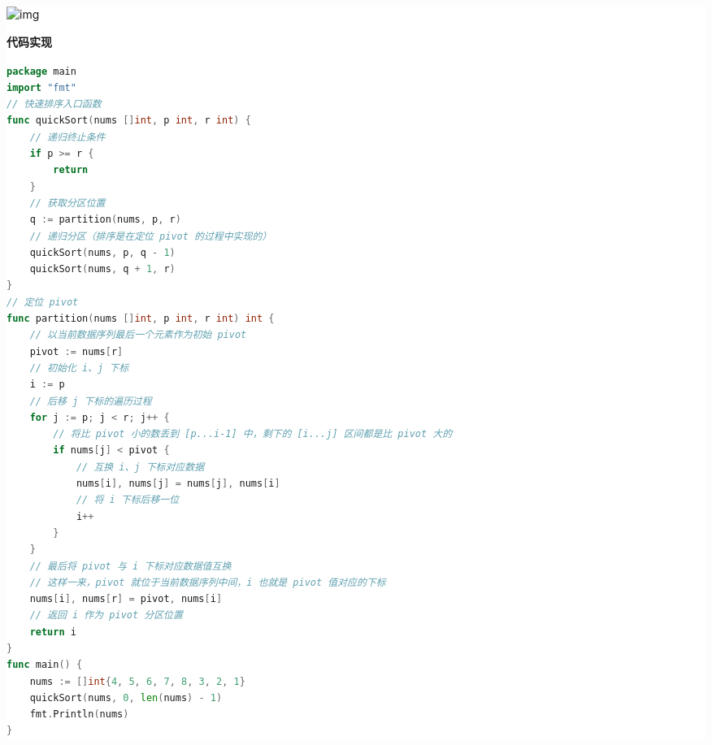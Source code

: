 ![img](https://s2.loli.net/2022/04/09/Ne8Ppn3qlCGoaHu.gif)



**代码实现**

```go
package main
import "fmt"
// 快速排序入口函数
func quickSort(nums []int, p int, r int) {
    // 递归终止条件
    if p >= r {
        return
    }
    // 获取分区位置
    q := partition(nums, p, r)
    // 递归分区（排序是在定位 pivot 的过程中实现的）
    quickSort(nums, p, q - 1)
    quickSort(nums, q + 1, r)
}
// 定位 pivot
func partition(nums []int, p int, r int) int {
    // 以当前数据序列最后一个元素作为初始 pivot
    pivot := nums[r]
    // 初始化 i、j 下标
    i := p
    // 后移 j 下标的遍历过程
    for j := p; j < r; j++ {
        // 将比 pivot 小的数丢到 [p...i-1] 中，剩下的 [i...j] 区间都是比 pivot 大的
        if nums[j] < pivot {
            // 互换 i、j 下标对应数据
            nums[i], nums[j] = nums[j], nums[i]
            // 将 i 下标后移一位
            i++
        }
    }
    // 最后将 pivot 与 i 下标对应数据值互换
    // 这样一来，pivot 就位于当前数据序列中间，i 也就是 pivot 值对应的下标
    nums[i], nums[r] = pivot, nums[i]
    // 返回 i 作为 pivot 分区位置
    return i
}
func main() {
    nums := []int{4, 5, 6, 7, 8, 3, 2, 1}
    quickSort(nums, 0, len(nums) - 1)
    fmt.Println(nums)
}
```

